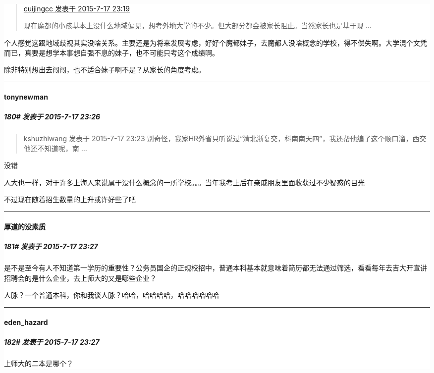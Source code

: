 

<blockquote><a href="httphttps://bbs.saraba1st.com/2b/forum.php?mod=redirect&amp;goto=findpost&amp;pid=29575635&amp;ptid=1135757" target="_blank">cuijingcc 发表于 2015-7-17 23:19</a>

现在魔都的小孩基本上没什么地域偏见，想考外地大学的不少。但大部分都会被家长阻止。当然家长也是基于现 ...</blockquote>
个人感觉这跟地域歧视其实没啥关系。主要还是为将来发展考虑，好好个魔都妹子，去魔都人没啥概念的学校，得不偿失啊。大学混个文凭而已，真要是想学本事想自强不息的妹子，也不可能只考这个成绩啊。


除非特别想出去闯闯，也不适合妹子啊不是？从家长的角度考虑。







*****

####  tonynewman  
##### 180#       发表于 2015-7-17 23:26



<blockquote>kshuzhiwang 发表于 2015-7-17 23:23
别奇怪，我家HR外省只听说过“清北浙复交，科南南天四”，我还帮他编了这个顺口溜，西交他还不知道呢，南 ...</blockquote>
没错


人大也一样，对于许多上海人来说属于没什么概念的一所学校。。。当年我考上后在亲戚朋友里面收获过不少疑惑的目光


不过现在随着招生数量的上升或许好些了吧







*****

####  厚道的没素质  
##### 181#       发表于 2015-7-17 23:27




是不是至今有人不知道第一学历的重要性？公务员国企的正规校招中，普通本科基本就意味着简历都无法通过筛选，看看每年去吉大开宣讲招聘会的是什么企业，去上师大的又是哪些企业？


人脉？一个普通本科，你和我谈人脉？哈哈，哈哈哈哈，哈哈哈哈哈哈








*****

####  eden_hazard  
##### 182#       发表于 2015-7-17 23:27




上师大的二本是哪个？
